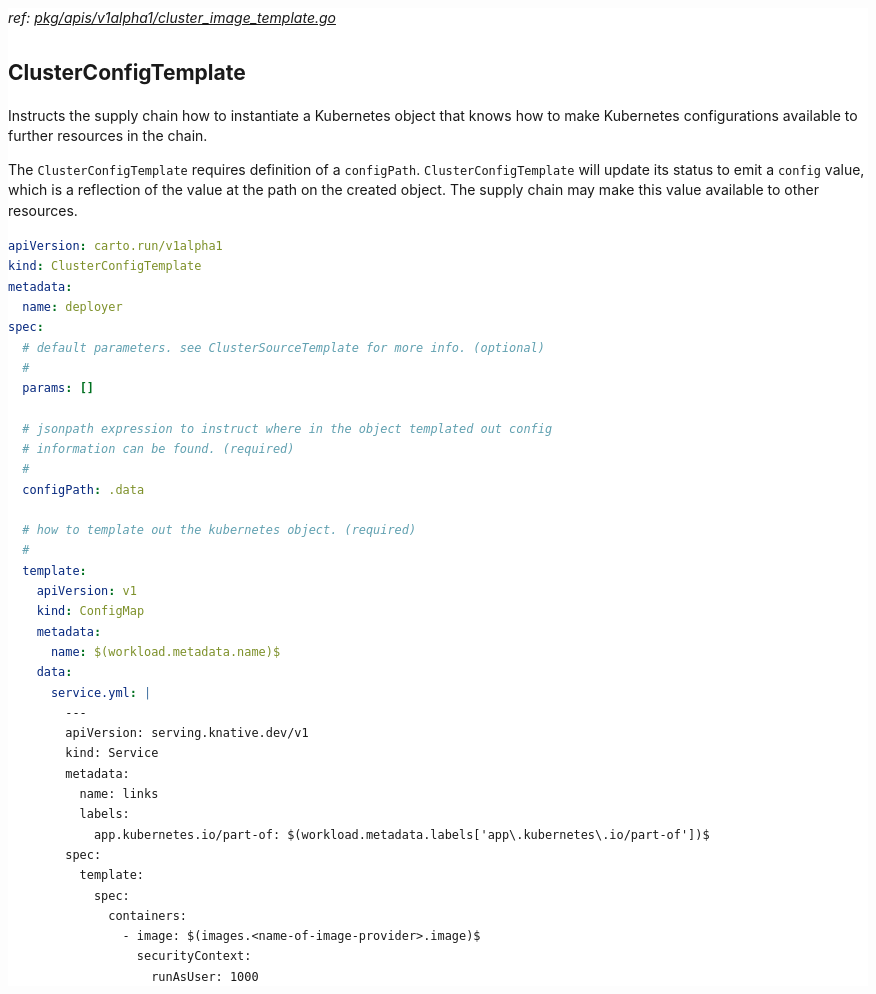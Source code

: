 _ref:
[pkg/apis/v1alpha1/cluster_image_template.go](https://github.com/vmware-tanzu/cartographer/tree/main/pkg/apis/v1alpha1/cluster_image_template.go)_

## ClusterConfigTemplate

Instructs the supply chain how to instantiate a Kubernetes object that knows how to make Kubernetes configurations
available to further resources in the chain.

The `ClusterConfigTemplate` requires definition of a `configPath`. `ClusterConfigTemplate` will update its status to
emit a `config` value, which is a reflection of the value at the path on the created object. The supply chain may make
this value available to other resources.

```yaml
apiVersion: carto.run/v1alpha1
kind: ClusterConfigTemplate
metadata:
  name: deployer
spec:
  # default parameters. see ClusterSourceTemplate for more info. (optional)
  #
  params: []

  # jsonpath expression to instruct where in the object templated out config
  # information can be found. (required)
  #
  configPath: .data

  # how to template out the kubernetes object. (required)
  #
  template:
    apiVersion: v1
    kind: ConfigMap
    metadata:
      name: $(workload.metadata.name)$
    data:
      service.yml: |
        ---
        apiVersion: serving.knative.dev/v1
        kind: Service
        metadata:
          name: links
          labels:
            app.kubernetes.io/part-of: $(workload.metadata.labels['app\.kubernetes\.io/part-of'])$
        spec:
          template:
            spec:
              containers:
                - image: $(images.<name-of-image-provider>.image)$
                  securityContext:
                    runAsUser: 1000
```
